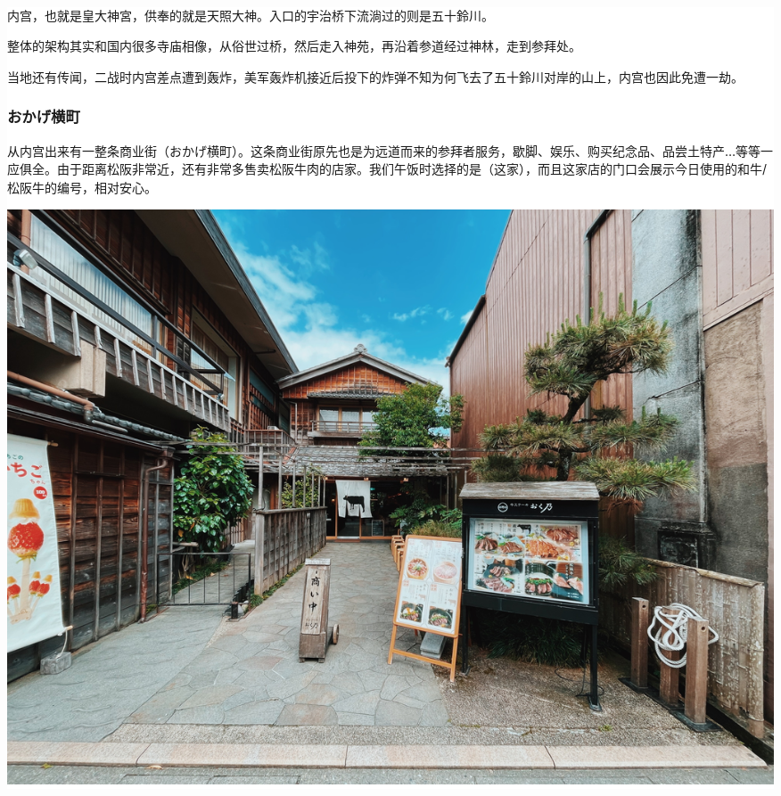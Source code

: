 内宫，也就是皇大神宮，供奉的就是天照大神。入口的宇治桥下流淌过的则是五十鈴川。

整体的架构其实和国内很多寺庙相像，从俗世过桥，然后走入神苑，再沿着参道经过神林，走到参拜处。

当地还有传闻，二战时内宫差点遭到轰炸，美军轰炸机接近后投下的炸弹不知为何飞去了五十鈴川对岸的山上，内宫也因此免遭一劫。

### おかげ横町

从内宫出来有一整条商业街（おかげ横町）。这条商业街原先也是为远道而来的参拜者服务，歇脚、娱乐、购买纪念品、品尝土特产…等等一应俱全。由于距离松阪非常近，还有非常多售卖松阪牛肉的店家。我们午饭时选择的是（这家），而且这家店的门口会展示今日使用的和牛/松阪牛的编号，相对安心。

![47CC7077-8914-41F1-ADA0-D626744ADE52](../../../public/assets/images/20230529/47CC7077-8914-41F1-ADA0-D626744ADE52.jpg)
